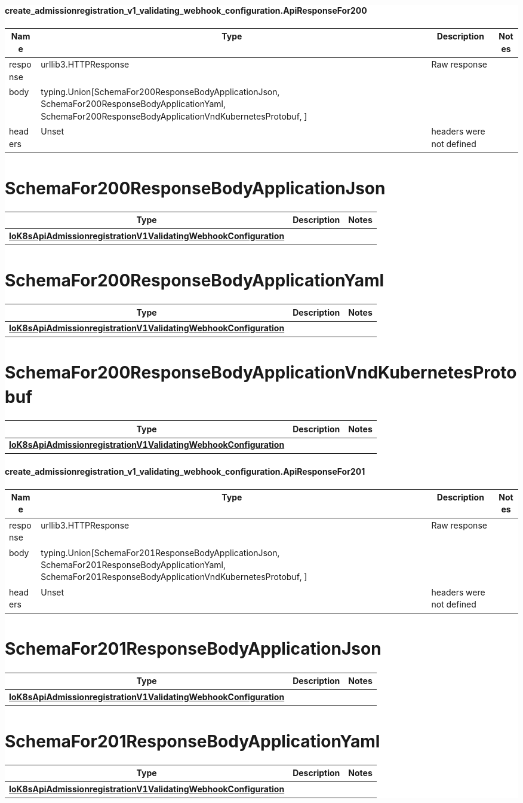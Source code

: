 #### create_admissionregistration_v1_validating_webhook_configuration.ApiResponseFor200
Name | Type | Description  | Notes
------------- | ------------- | ------------- | -------------
response | urllib3.HTTPResponse | Raw response |
body | typing.Union[SchemaFor200ResponseBodyApplicationJson, SchemaFor200ResponseBodyApplicationYaml, SchemaFor200ResponseBodyApplicationVndKubernetesProtobuf, ] |  |
headers | Unset | headers were not defined |

# SchemaFor200ResponseBodyApplicationJson
Type | Description  | Notes
------------- | ------------- | -------------
[**IoK8sApiAdmissionregistrationV1ValidatingWebhookConfiguration**](../../models/IoK8sApiAdmissionregistrationV1ValidatingWebhookConfiguration.md) |  | 


# SchemaFor200ResponseBodyApplicationYaml
Type | Description  | Notes
------------- | ------------- | -------------
[**IoK8sApiAdmissionregistrationV1ValidatingWebhookConfiguration**](../../models/IoK8sApiAdmissionregistrationV1ValidatingWebhookConfiguration.md) |  | 


# SchemaFor200ResponseBodyApplicationVndKubernetesProtobuf
Type | Description  | Notes
------------- | ------------- | -------------
[**IoK8sApiAdmissionregistrationV1ValidatingWebhookConfiguration**](../../models/IoK8sApiAdmissionregistrationV1ValidatingWebhookConfiguration.md) |  | 


#### create_admissionregistration_v1_validating_webhook_configuration.ApiResponseFor201
Name | Type | Description  | Notes
------------- | ------------- | ------------- | -------------
response | urllib3.HTTPResponse | Raw response |
body | typing.Union[SchemaFor201ResponseBodyApplicationJson, SchemaFor201ResponseBodyApplicationYaml, SchemaFor201ResponseBodyApplicationVndKubernetesProtobuf, ] |  |
headers | Unset | headers were not defined |

# SchemaFor201ResponseBodyApplicationJson
Type | Description  | Notes
------------- | ------------- | -------------
[**IoK8sApiAdmissionregistrationV1ValidatingWebhookConfiguration**](../../models/IoK8sApiAdmissionregistrationV1ValidatingWebhookConfiguration.md) |  | 


# SchemaFor201ResponseBodyApplicationYaml
Type | Description  | Notes
------------- | ------------- | -------------
[**IoK8sApiAdmissionregistrationV1ValidatingWebhookConfiguration**](../../models/IoK8sApiAdmissionregistrationV1ValidatingWebhookConfiguration.md) |  | 
